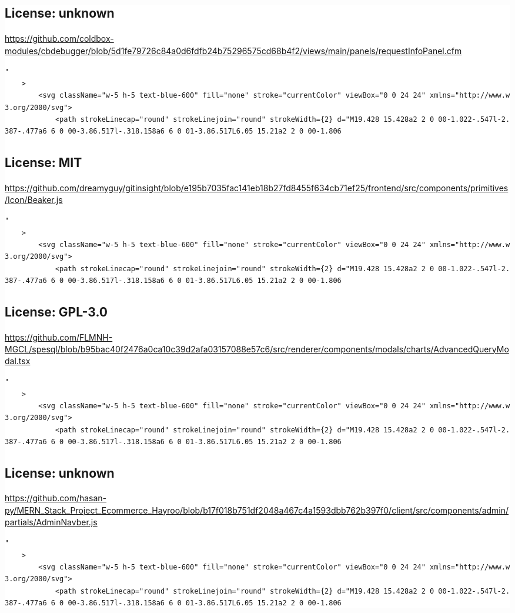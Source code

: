 
## License: unknown
https://github.com/coldbox-modules/cbdebugger/blob/5d1fe79726c84a0d6fdfb24b75296575cd68b4f2/views/main/panels/requestInfoPanel.cfm

```
"
    >
        <svg className="w-5 h-5 text-blue-600" fill="none" stroke="currentColor" viewBox="0 0 24 24" xmlns="http://www.w3.org/2000/svg">
            <path strokeLinecap="round" strokeLinejoin="round" strokeWidth={2} d="M19.428 15.428a2 2 0 00-1.022-.547l-2.387-.477a6 6 0 00-3.86.517l-.318.158a6 6 0 01-3.86.517L6.05 15.21a2 2 0 00-1.806
```


## License: MIT
https://github.com/dreamyguy/gitinsight/blob/e195b7035fac141eb18b27fd8455f634cb71ef25/frontend/src/components/primitives/Icon/Beaker.js

```
"
    >
        <svg className="w-5 h-5 text-blue-600" fill="none" stroke="currentColor" viewBox="0 0 24 24" xmlns="http://www.w3.org/2000/svg">
            <path strokeLinecap="round" strokeLinejoin="round" strokeWidth={2} d="M19.428 15.428a2 2 0 00-1.022-.547l-2.387-.477a6 6 0 00-3.86.517l-.318.158a6 6 0 01-3.86.517L6.05 15.21a2 2 0 00-1.806
```


## License: GPL-3.0
https://github.com/FLMNH-MGCL/spesql/blob/b95bac40f2476a0ca10c39d2afa03157088e57c6/src/renderer/components/modals/charts/AdvancedQueryModal.tsx

```
"
    >
        <svg className="w-5 h-5 text-blue-600" fill="none" stroke="currentColor" viewBox="0 0 24 24" xmlns="http://www.w3.org/2000/svg">
            <path strokeLinecap="round" strokeLinejoin="round" strokeWidth={2} d="M19.428 15.428a2 2 0 00-1.022-.547l-2.387-.477a6 6 0 00-3.86.517l-.318.158a6 6 0 01-3.86.517L6.05 15.21a2 2 0 00-1.806
```


## License: unknown
https://github.com/hasan-py/MERN_Stack_Project_Ecommerce_Hayroo/blob/b17f018b751df2048a467c4a1593dbb762b397f0/client/src/components/admin/partials/AdminNavber.js

```
"
    >
        <svg className="w-5 h-5 text-blue-600" fill="none" stroke="currentColor" viewBox="0 0 24 24" xmlns="http://www.w3.org/2000/svg">
            <path strokeLinecap="round" strokeLinejoin="round" strokeWidth={2} d="M19.428 15.428a2 2 0 00-1.022-.547l-2.387-.477a6 6 0 00-3.86.517l-.318.158a6 6 0 01-3.86.517L6.05 15.21a2 2 0 00-1.806
```
